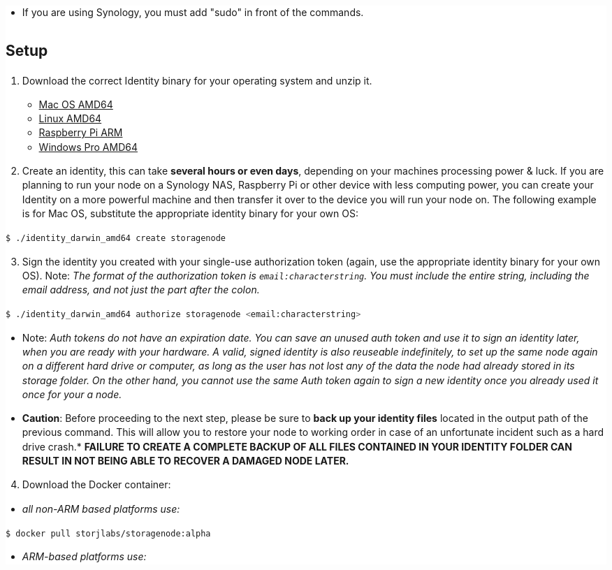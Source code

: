 - If you are using Synology, you must add "sudo" in front of the commands.

## Setup

1. Download the correct Identity binary for your operating system and unzip it.

    - [Mac OS AMD64](https://storj-v3-alpha-builds.storage.googleapis.com/3cc13da-heads-v0.11.7-go1.12.1/identity_darwin_amd64.zip)
    - [Linux AMD64](https://storj-v3-alpha-builds.storage.googleapis.com/3cc13da-heads-v0.11.7-go1.12.1/identity_linux_amd64.zip)
    - [Raspberry Pi ARM](https://storj-v3-alpha-builds.storage.googleapis.com/3cc13da-heads-v0.11.7-go1.12.1/identity_linux_arm.zip)
    - [Windows Pro AMD64](https://storj-v3-alpha-builds.storage.googleapis.com/3cc13da-heads-v0.11.7-go1.12.1/identity_windows_amd64.exe.zip)


2) Create an identity, this can take **several hours or even days**, depending on your machines processing power & luck. If you are planning to run your node on a Synology NAS, Raspberry Pi or other device with less computing power, you can create your Identity on a more powerful machine and then transfer it over to the device you will run your node on. The following example is for Mac OS, substitute the appropriate identity binary for your own OS:

```bash
$ ./identity_darwin_amd64 create storagenode
```


3) Sign the identity you created with your single-use authorization token (again, use the appropriate identity binary for your own OS). Note: *The format of the authorization token is `email:characterstring`. You must include the entire string, including the email address, and not just the part  after the colon.* 

```bash
$ ./identity_darwin_amd64 authorize storagenode <email:characterstring>
```

- Note: *Auth tokens do not have an expiration date. You can save an unused auth token and use it to sign an identity later, when you are ready with your hardware. A valid, signed identity is also reuseable indefinitely, to set up the same node again on a different hard drive or computer, as long as the user has not lost any of the data the node had already stored in its storage folder. On the other hand, you cannot use the same Auth token again to sign a new identity once you already used it once for your a node.*

- **Caution**: Before proceeding to the next step, please be sure to **back up your identity files** located in the output path of the previous command. This will allow you to restore your node to working order in case of an unfortunate incident such as a hard drive crash.* **FAILURE TO CREATE A COMPLETE BACKUP OF ALL FILES CONTAINED IN YOUR IDENTITY FOLDER CAN RESULT IN NOT BEING ABLE TO RECOVER A DAMAGED NODE LATER.**


4) Download the Docker container:
 - _all non-ARM based platforms use:_

```bash
$ docker pull storjlabs/storagenode:alpha
```

 - _ARM-based platforms use:_
